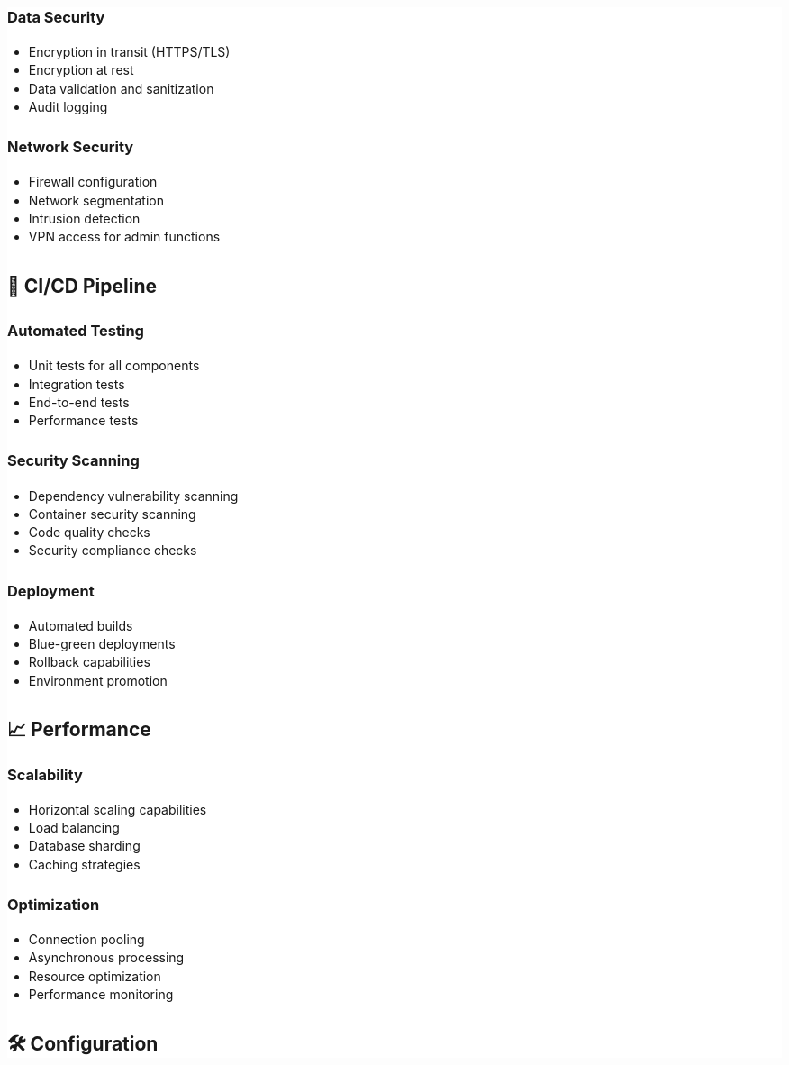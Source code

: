 ### Data Security
- Encryption in transit (HTTPS/TLS)
- Encryption at rest
- Data validation and sanitization
- Audit logging

### Network Security
- Firewall configuration
- Network segmentation
- Intrusion detection
- VPN access for admin functions

## 🚀 CI/CD Pipeline

### Automated Testing
- Unit tests for all components
- Integration tests
- End-to-end tests
- Performance tests

### Security Scanning
- Dependency vulnerability scanning
- Container security scanning
- Code quality checks
- Security compliance checks

### Deployment
- Automated builds
- Blue-green deployments
- Rollback capabilities
- Environment promotion

## 📈 Performance

### Scalability
- Horizontal scaling capabilities
- Load balancing
- Database sharding
- Caching strategies

### Optimization
- Connection pooling
- Asynchronous processing
- Resource optimization
- Performance monitoring

## 🛠️ Configuration
